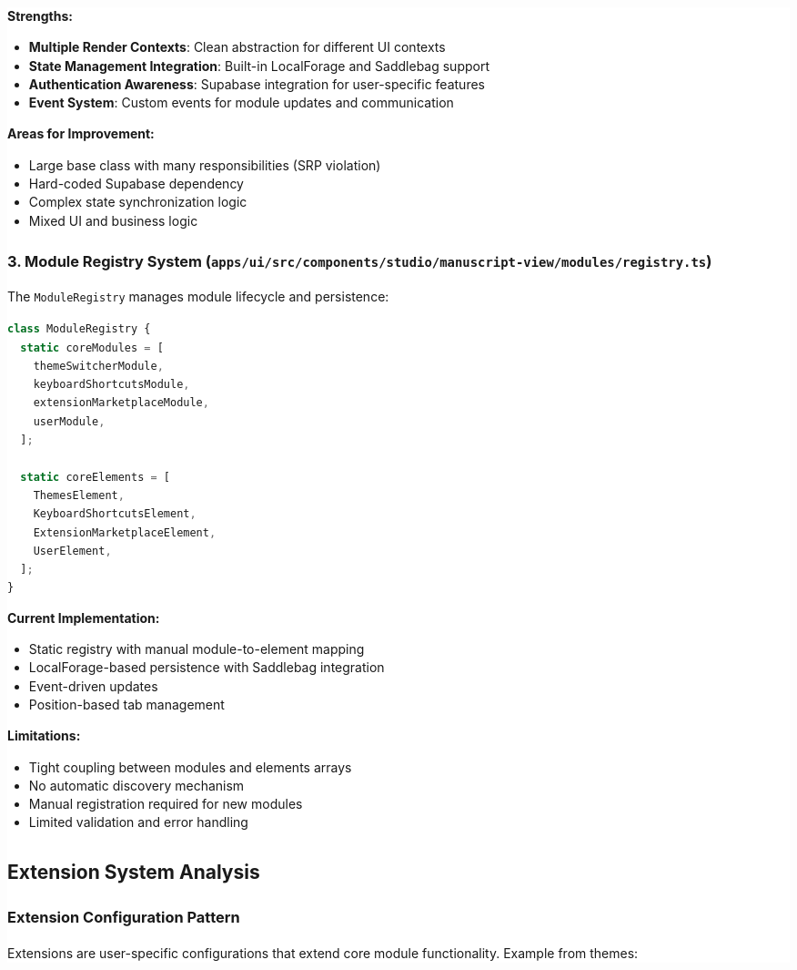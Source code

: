 **Strengths:**
- **Multiple Render Contexts**: Clean abstraction for different UI contexts
- **State Management Integration**: Built-in LocalForage and Saddlebag support
- **Authentication Awareness**: Supabase integration for user-specific features
- **Event System**: Custom events for module updates and communication

**Areas for Improvement:**
- Large base class with many responsibilities (SRP violation)
- Hard-coded Supabase dependency
- Complex state synchronization logic
- Mixed UI and business logic

### 3. Module Registry System (`apps/ui/src/components/studio/manuscript-view/modules/registry.ts`)

The `ModuleRegistry` manages module lifecycle and persistence:

```typescript
class ModuleRegistry {
  static coreModules = [
    themeSwitcherModule,
    keyboardShortcutsModule,
    extensionMarketplaceModule,
    userModule,
  ];
  
  static coreElements = [
    ThemesElement,
    KeyboardShortcutsElement,
    ExtensionMarketplaceElement,
    UserElement,
  ];
}
```

**Current Implementation:**
- Static registry with manual module-to-element mapping
- LocalForage-based persistence with Saddlebag integration
- Event-driven updates
- Position-based tab management

**Limitations:**
- Tight coupling between modules and elements arrays
- No automatic discovery mechanism
- Manual registration required for new modules
- Limited validation and error handling

## Extension System Analysis

### Extension Configuration Pattern

Extensions are user-specific configurations that extend core module functionality. Example from themes:
